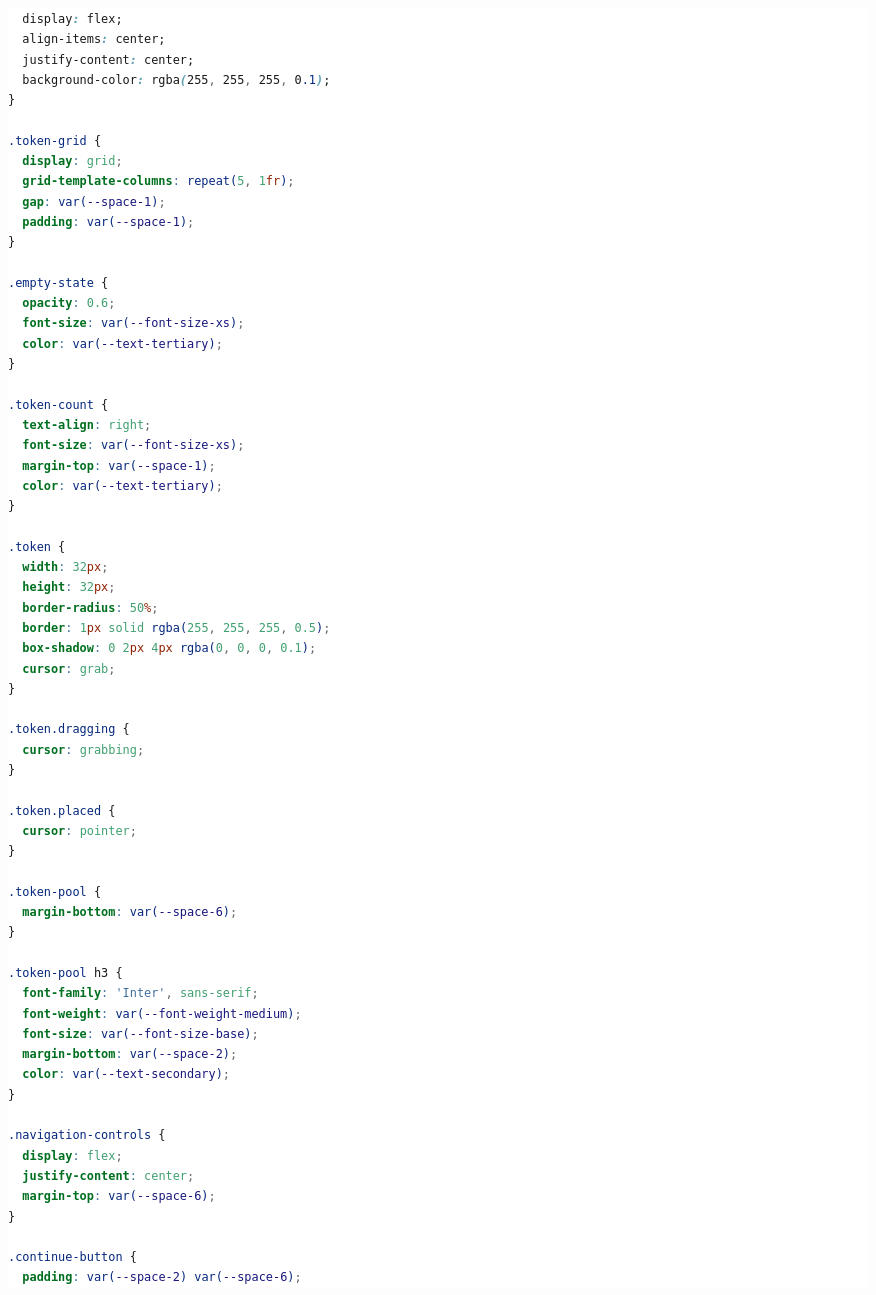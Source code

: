 ```css
  display: flex;
  align-items: center;
  justify-content: center;
  background-color: rgba(255, 255, 255, 0.1);
}

.token-grid {
  display: grid;
  grid-template-columns: repeat(5, 1fr);
  gap: var(--space-1);
  padding: var(--space-1);
}

.empty-state {
  opacity: 0.6;
  font-size: var(--font-size-xs);
  color: var(--text-tertiary);
}

.token-count {
  text-align: right;
  font-size: var(--font-size-xs);
  margin-top: var(--space-1);
  color: var(--text-tertiary);
}

.token {
  width: 32px;
  height: 32px;
  border-radius: 50%;
  border: 1px solid rgba(255, 255, 255, 0.5);
  box-shadow: 0 2px 4px rgba(0, 0, 0, 0.1);
  cursor: grab;
}

.token.dragging {
  cursor: grabbing;
}

.token.placed {
  cursor: pointer;
}

.token-pool {
  margin-bottom: var(--space-6);
}

.token-pool h3 {
  font-family: 'Inter', sans-serif;
  font-weight: var(--font-weight-medium);
  font-size: var(--font-size-base);
  margin-bottom: var(--space-2);
  color: var(--text-secondary);
}

.navigation-controls {
  display: flex;
  justify-content: center;
  margin-top: var(--space-6);
}

.continue-button {
  padding: var(--space-2) var(--space-6);
```